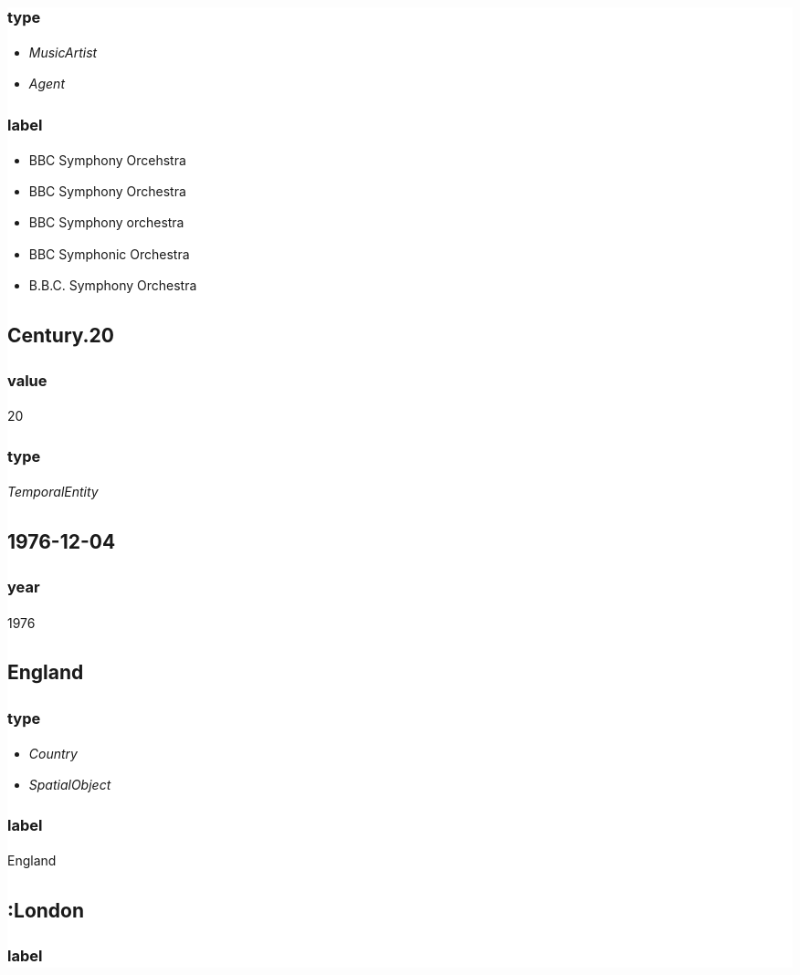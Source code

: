 ### type

 - *MusicArtist*

 - *Agent*

### label

 - BBC Symphony Orcehstra

 - BBC Symphony Orchestra

 - BBC Symphony orchestra

 - BBC Symphonic Orchestra

 - B.B.C. Symphony Orchestra

## Century.20

### value


20

### type


*TemporalEntity*

## 1976-12-04

### year


1976

## England

### type

 - *Country*

 - *SpatialObject*

### label


England

## :London

### label

